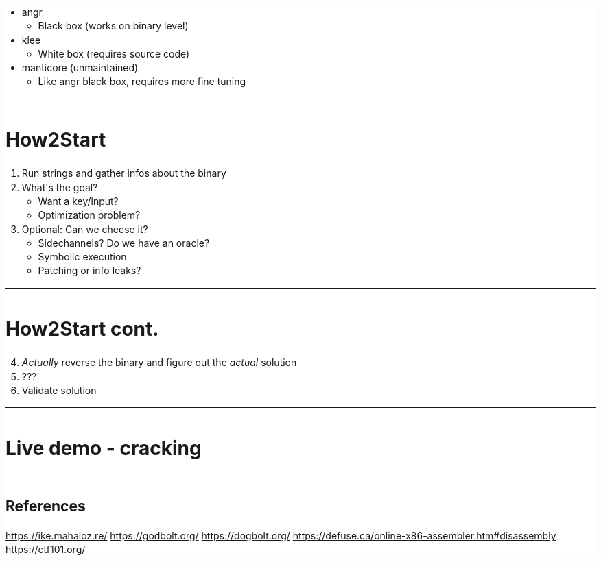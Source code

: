 - angr
  - Black box (works on binary level)
- klee
  - White box (requires source code)
- manticore (unmaintained)
  - Like angr black box, requires more fine tuning

---

# **How2Start**

1. Run strings and gather infos about the binary
1. What's the goal?
   - Want a key/input?
   - Optimization problem?
1. Optional: Can we cheese it?
   - Sidechannels? Do we have an oracle?
   - Symbolic execution
   - Patching or info leaks?

---

# **How2Start cont.**

4. *Actually* reverse the binary and figure out the *actual* solution
1. ???
1. Validate solution

---

# **Live demo - cracking**

---

## References

https://ike.mahaloz.re/
https://godbolt.org/
https://dogbolt.org/
https://defuse.ca/online-x86-assembler.htm#disassembly
https://ctf101.org/

[1]: https://ctf101.org/reverse-engineering/what-is-assembly-machine-code/
[2]: https://twitter.com/AdmVonSchneider/status/966297909909172224
